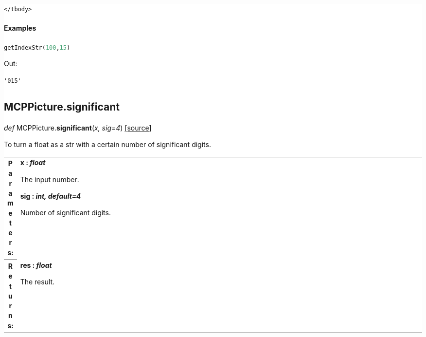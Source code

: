     </tbody>
</table>

#### Examples

```python
getIndexStr(100,15)
```

Out:

```
'015'
```

## MCPPicture.**significant**

<p class="func-header">
    <i>def</i> MCPPicture.<b>significant</b>(<i>x, sig=4</i>) <a class="src-href" target="_blank" href="https://github.com/sniang/GBARpy/tree/main/src/GBARpy/MCPPicture.py#L1344">[source]</a>
</p>

To turn a float as a str with a certain number of significant digits.

<table class="docutils field-list field-table" frame="void" rules="none">
    <col class="field-name" />
    <col class="field-body" />
    <tbody valign="top">
        <tr class="field">
    <th class="field-name"><b>Parameters:</b></td>
    <td class="field-body" width="100%"><b>x : <i>float</i></b>
<p class="attr">
    The input number.
</p>
<b>sig : <i>int, default=4</i></b>
<p class="attr">
    Number of significant digits.
</p></td>
</tr>
<tr class="field">
    <th class="field-name"><b>Returns:</b></td>
    <td class="field-body" width="100%"><b>res : <i>float</i></b>
<p class="attr">
    The result.
</p></td>
</tr>
    </tbody>
</table>

